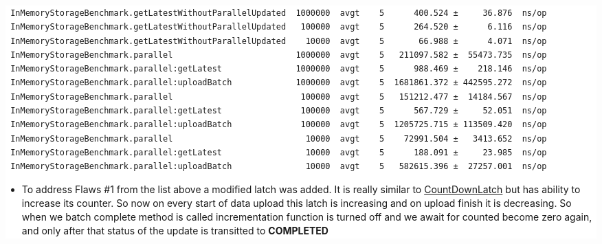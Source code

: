```text
 InMemoryStorageBenchmark.getLatestWithoutParallelUpdated  1000000  avgt    5      400.524 ±     36.876  ns/op
 InMemoryStorageBenchmark.getLatestWithoutParallelUpdated   100000  avgt    5      264.520 ±      6.116  ns/op
 InMemoryStorageBenchmark.getLatestWithoutParallelUpdated    10000  avgt    5       66.988 ±      4.071  ns/op
 InMemoryStorageBenchmark.parallel                         1000000  avgt    5   211097.582 ±  55473.735  ns/op
 InMemoryStorageBenchmark.parallel:getLatest               1000000  avgt    5      988.469 ±    218.146  ns/op
 InMemoryStorageBenchmark.parallel:uploadBatch             1000000  avgt    5  1681861.372 ± 442595.272  ns/op
 InMemoryStorageBenchmark.parallel                          100000  avgt    5   151212.477 ±  14184.567  ns/op
 InMemoryStorageBenchmark.parallel:getLatest                100000  avgt    5      567.729 ±     52.051  ns/op
 InMemoryStorageBenchmark.parallel:uploadBatch              100000  avgt    5  1205725.715 ± 113509.420  ns/op
 InMemoryStorageBenchmark.parallel                           10000  avgt    5    72991.504 ±   3413.652  ns/op
 InMemoryStorageBenchmark.parallel:getLatest                 10000  avgt    5      188.091 ±     23.985  ns/op
 InMemoryStorageBenchmark.parallel:uploadBatch               10000  avgt    5   582615.396 ±  27257.001  ns/op
```
* To address Flaws #1 from the list above a modified latch was added. It is really similar to [CountDownLatch](https://docs.oracle.com/javase/8/docs/api/java/util/concurrent/CountDownLatch.html) 
but has ability to increase its counter. So now on every start of data upload this latch is increasing and on upload 
finish it is decreasing. So when we batch complete method is called incrementation function is turned off and we await for 
counted become zero again, and only after that status of the update is transitted to **COMPLETED**   